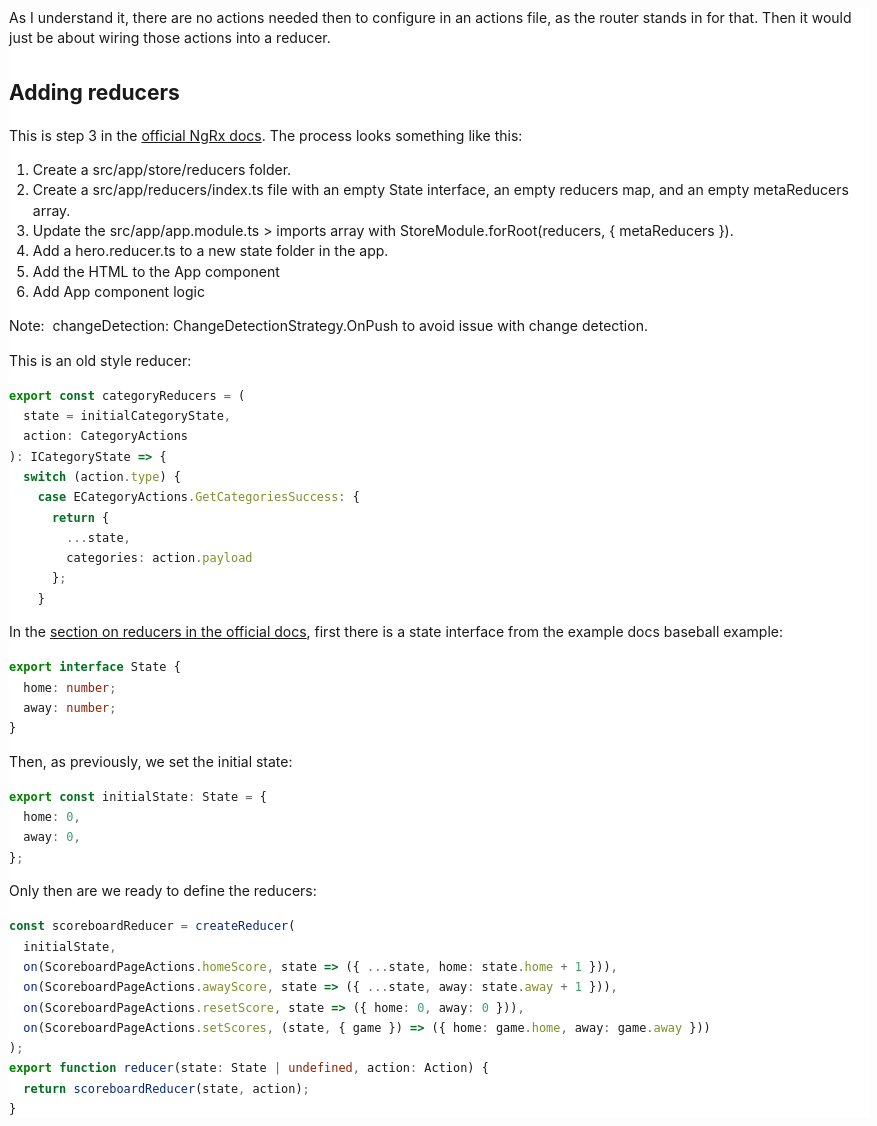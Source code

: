 As I understand it, there are no actions needed then to configure in an actions file, as the router stands in for that.  Then it would just be about wiring those actions into a reducer.


## Adding reducers

This is step 3 in the [official NgRx docs](https://ngrx.io/guide/store/install).  The process looks something like this:

1. Create a src/app/store/reducers folder.
2. Create a src/app/reducers/index.ts file with an empty State interface, an empty reducers map, and an empty metaReducers array.
3. Update the src/app/app.module.ts > imports array with StoreModule.forRoot(reducers, { metaReducers }).
4. Add a hero.reducer.ts to a new state folder in the app.
5. Add the HTML to the App component
6. Add App component logic

Note:  changeDetection: ChangeDetectionStrategy.OnPush to avoid issue with change detection.

This is an old style reducer:
```TypeScript
export const categoryReducers = (
  state = initialCategoryState,
  action: CategoryActions
): ICategoryState => {
  switch (action.type) {
    case ECategoryActions.GetCategoriesSuccess: {
      return {
        ...state,
        categories: action.payload
      };
    }
```

In the [section on reducers in the official docs](https://ngrx.io/guide/store/reducers), first there is a state interface from the example docs baseball example:

```TypeScript
export interface State {
  home: number;
  away: number;
}
```

Then, as previously, we set the initial state:
```TypeScript
export const initialState: State = {
  home: 0,
  away: 0,
};
```

Only then are we ready to define the reducers:
```TypeScript
const scoreboardReducer = createReducer(
  initialState,
  on(ScoreboardPageActions.homeScore, state => ({ ...state, home: state.home + 1 })),
  on(ScoreboardPageActions.awayScore, state => ({ ...state, away: state.away + 1 })),
  on(ScoreboardPageActions.resetScore, state => ({ home: 0, away: 0 })),
  on(ScoreboardPageActions.setScores, (state, { game }) => ({ home: game.home, away: game.away }))
);
export function reducer(state: State | undefined, action: Action) {
  return scoreboardReducer(state, action);
}
```
